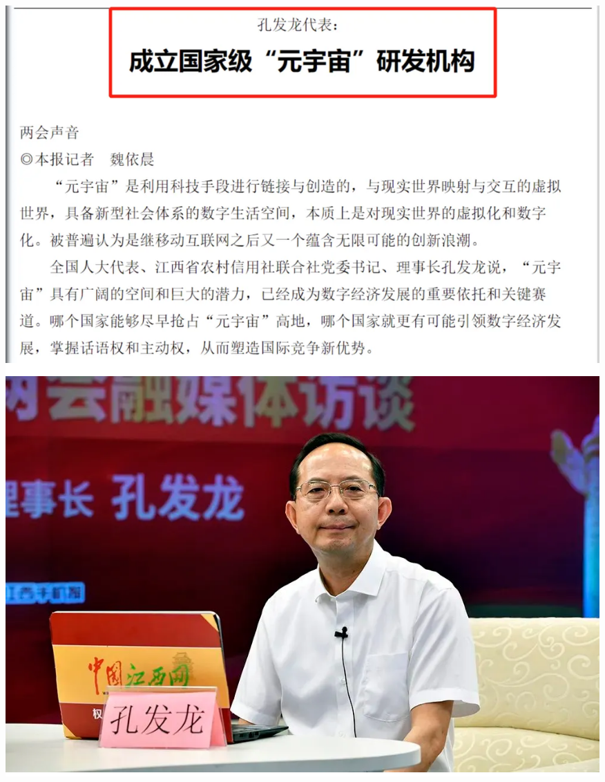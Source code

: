 ![](/images/btnews/btnews/0401_0500/0403/32f59ae3-cef6-49e0-9cf9-f02003516e76.webp)





![](/images/btnews/btnews/0401_0500/0403/89ec4791-a7be-4a7c-9488-f29d25dad7d8.webp)
